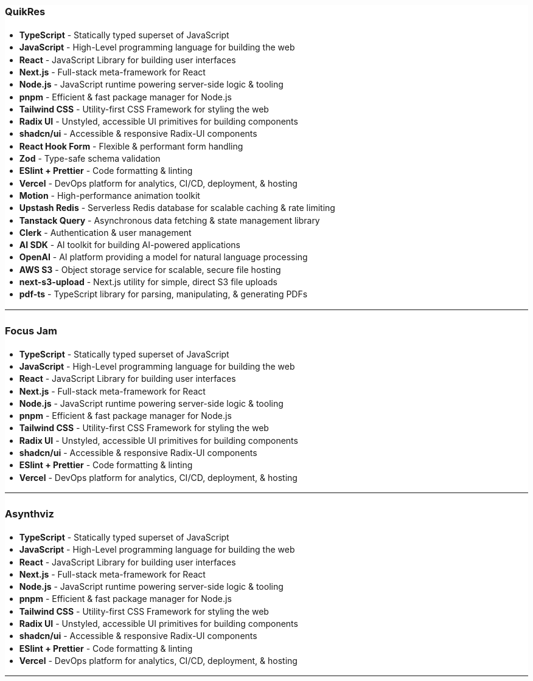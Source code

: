 
### QuikRes

- **TypeScript** - Statically typed superset of JavaScript
- **JavaScript** - High-Level programming language for building the web
- **React** - JavaScript Library for building user interfaces
- **Next.js** - Full-stack meta-framework for React
- **Node.js** - JavaScript runtime powering server-side logic & tooling
- **pnpm** - Efficient & fast package manager for Node.js
- **Tailwind CSS** - Utility-first CSS Framework for styling the web
- **Radix UI** - Unstyled, accessible UI primitives for building components
- **shadcn/ui** - Accessible & responsive Radix-UI components
- **React Hook Form** - Flexible & performant form handling
- **Zod** - Type-safe schema validation
- **ESlint + Prettier** - Code formatting & linting
- **Vercel** - DevOps platform for analytics, CI/CD, deployment, & hosting
- **Motion** - High-performance animation toolkit
- **Upstash Redis** - Serverless Redis database for scalable caching & rate limiting
- **Tanstack Query** - Asynchronous data fetching & state management library
- **Clerk** - Authentication & user management
- **AI SDK** - AI toolkit for building AI-powered applications
- **OpenAI** - AI platform providing a model for natural language processing
- **AWS S3** - Object storage service for scalable, secure file hosting
- **next-s3-upload** - Next.js utility for simple, direct S3 file uploads
- **pdf-ts** - TypeScript library for parsing, manipulating, & generating PDFs

---

### Focus Jam

- **TypeScript** - Statically typed superset of JavaScript
- **JavaScript** - High-Level programming language for building the web
- **React** - JavaScript Library for building user interfaces
- **Next.js** - Full-stack meta-framework for React
- **Node.js** - JavaScript runtime powering server-side logic & tooling
- **pnpm** - Efficient & fast package manager for Node.js
- **Tailwind CSS** - Utility-first CSS Framework for styling the web
- **Radix UI** - Unstyled, accessible UI primitives for building components
- **shadcn/ui** - Accessible & responsive Radix-UI components
- **ESlint + Prettier** - Code formatting & linting
- **Vercel** - DevOps platform for analytics, CI/CD, deployment, & hosting

---

### Asynthviz

- **TypeScript** - Statically typed superset of JavaScript
- **JavaScript** - High-Level programming language for building the web
- **React** - JavaScript Library for building user interfaces
- **Next.js** - Full-stack meta-framework for React
- **Node.js** - JavaScript runtime powering server-side logic & tooling
- **pnpm** - Efficient & fast package manager for Node.js
- **Tailwind CSS** - Utility-first CSS Framework for styling the web
- **Radix UI** - Unstyled, accessible UI primitives for building components
- **shadcn/ui** - Accessible & responsive Radix-UI components
- **ESlint + Prettier** - Code formatting & linting
- **Vercel** - DevOps platform for analytics, CI/CD, deployment, & hosting

---